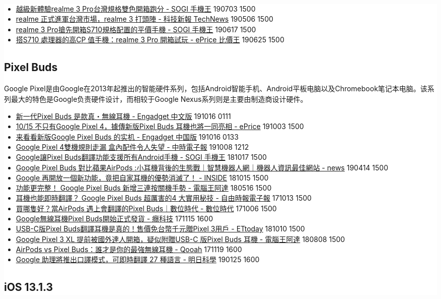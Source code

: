 - [越級新體驗realme 3 Pro台灣規格雙色開箱跑分 - SOGI 手機王](https://www.sogi.com.tw/articles/realme_3_pro/6253108 "越級新體驗realme 3 Pro台灣規格雙色開箱跑分 - SOGI 手機王") 190703 1500
- [realme 正式進軍台灣市場，realme 3 打頭陣 - 科技新報 TechNews](https://ccc.technews.tw/2019/05/06/realme-3-in-taiwan/ "realme 正式進軍台灣市場，realme 3 打頭陣 - 科技新報 TechNews") 190506 1500
- [realme 3 Pro搶先開箱S710規格配置的平價手機 - SOGI 手機王](https://www.sogi.com.tw/articles/realme_3_pro/6252849 "realme 3 Pro搶先開箱S710規格配置的平價手機 - SOGI 手機王") 190617 1500
- [搭S710 處理器的高CP 值手機：realme 3 Pro 開箱試玩 - ePrice 比價王](https://m.eprice.com.tw/mobile/talk/6113/5359210/1/rv/realme-3-pro-6gb_128gb-review/ "搭S710 處理器的高CP 值手機：realme 3 Pro 開箱試玩 - ePrice 比價王") 190625 1500

## Pixel Buds

Google Pixel是由Google在2013年起推出的智能硬件系列，包括Android智能手机、Android平板电脑以及Chromebook笔记本电脑。该系列最大的特色是Google负责硬件设计，而相较于Google Nexus系列则是主要由制造商设计硬件。
- [新一代Pixel Buds 是款真・無線耳機 - Engadget 中文版](https://chinese.engadget.com/2019/10/15/true-wireless-pixel-buds-2-google-assistant/ "新一代Pixel Buds 是款真・無線耳機 - Engadget 中文版") 191016 0111
- [10/15 不只有Google Pixel 4，據傳新版Pixel Buds 耳機也將一同亮相 - ePrice](https://m.eprice.com.tw/tech/talk/1183/5416745/1/ "10/15 不只有Google Pixel 4，據傳新版Pixel Buds 耳機也將一同亮相 - ePrice") 191003 1500
- [来看看新版Google Pixel Buds 的实机 - Engadget 中国版](https://cn.engadget.com/2019/10/15/google-pixel-buds-2-2020-first-look-hands-on-price-specs-availability/ "来看看新版Google Pixel Buds 的实机 - Engadget 中国版") 191016 0133
- [Google Pixel 4雙機規則走漏 盒內配件令人失望 - 中時電子報](https://www.chinatimes.com/realtimenews/20191008002203-260505 "Google Pixel 4雙機規則走漏 盒內配件令人失望 - 中時電子報") 191008 1212
- [Google讓Pixel Buds翻譯功能支援所有Android手機 - SOGI 手機王](https://www.sogi.com.tw/articles/google_pixel_buds/6251791 "Google讓Pixel Buds翻譯功能支援所有Android手機 - SOGI 手機王") 181017 1500
- [Google Pixel Buds 對比蘋果AirPods :小耳機背後的生態戰｜智慧機器人網｜機器人資訊最佳網站 - news](https://www.limitlessiq.com/news/post/view/id/9219/ "Google Pixel Buds 對比蘋果AirPods :小耳機背後的生態戰｜智慧機器人網｜機器人資訊最佳網站 - news") 190414 1500
- [Google 再開放一個新功能，竟把自家耳機的優勢消滅了！ - INSIDE](https://www.inside.com.tw/article/14419-google-pixel-buds-real-time-translations-now-available-on-all-google-assistant-headphones "Google 再開放一個新功能，竟把自家耳機的優勢消滅了！ - INSIDE") 181015 1500
- [功能更完整！ Google Pixel Buds 新增三連按關機手勢 - 電腦王阿達](https://www.kocpc.com.tw/archives/197528 "功能更完整！ Google Pixel Buds 新增三連按關機手勢 - 電腦王阿達") 180516 1500
- [耳機也能即時翻譯？ Google Pixel Buds 超厲害的4 大實用秘技 - 自由時報電子報](https://3c.ltn.com.tw/m/news/31662 "耳機也能即時翻譯？ Google Pixel Buds 超厲害的4 大實用秘技 - 自由時報電子報") 171013 1500
- [買哪隻好？當AirPods 遇上會翻譯的Pixel Buds｜數位時代 - 數位時代](https://www.bnext.com.tw/px/article/46459/google-pixel-buds-wireless-headphones-announced-price-release-date "買哪隻好？當AirPods 遇上會翻譯的Pixel Buds｜數位時代 - 數位時代") 171006 1500
- [Google無線耳機Pixel Buds開始正式發貨 - 癮科技](https://www.cool3c.com/article/130887 "Google無線耳機Pixel Buds開始正式發貨 - 癮科技") 171115 1600
- [USB-C版Pixel Buds翻譯耳機是真的！售價免台幣千元贈Pixel 3用戶 - ETtoday](https://www.ettoday.net/news/20181010/1278017.htm "USB-C版Pixel Buds翻譯耳機是真的！售價免台幣千元贈Pixel 3用戶 - ETtoday") 181010 1500
- [Google Pixel 3 XL 提前被國外達人開箱，疑似附贈USB-C 版Pixel Buds 耳機 - 電腦王阿達](https://www.kocpc.com.tw/archives/211343 "Google Pixel 3 XL 提前被國外達人開箱，疑似附贈USB-C 版Pixel Buds 耳機 - 電腦王阿達") 180808 1500
- [AirPods vs Pixel Buds：誰才是你的最強無線耳機 - Qooah](https://qooah.com/2017/11/19/airpods-vs-pixel-buds/ "AirPods vs Pixel Buds：誰才是你的最強無線耳機 - Qooah") 171119 1600
- [Google 助理將推出口譯模式，可即時翻譯 27 種語言 - 明日科學](https://tomorrowsci.com/technology/google%E5%8A%A9%E7%90%86-%E5%8F%A3%E8%AD%AF%E6%A8%A1%E5%BC%8F-%E5%8D%B3%E6%99%82%E7%BF%BB%E8%AD%AF-27%E7%A8%AE%E8%AA%9E%E8%A8%80/ "Google 助理將推出口譯模式，可即時翻譯 27 種語言 - 明日科學") 190125 1600

## iOS 13.1.3
